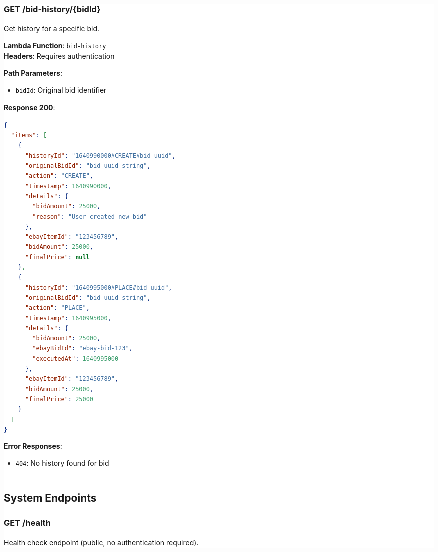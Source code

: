 ### GET /bid-history/{bidId}
Get history for a specific bid.

**Lambda Function**: `bid-history`  
**Headers**: Requires authentication

**Path Parameters**:
- `bidId`: Original bid identifier

**Response 200**:
```json
{
  "items": [
    {
      "historyId": "1640990000#CREATE#bid-uuid",
      "originalBidId": "bid-uuid-string",
      "action": "CREATE",
      "timestamp": 1640990000,
      "details": {
        "bidAmount": 25000,
        "reason": "User created new bid"
      },
      "ebayItemId": "123456789",
      "bidAmount": 25000,
      "finalPrice": null
    },
    {
      "historyId": "1640995000#PLACE#bid-uuid",
      "originalBidId": "bid-uuid-string",
      "action": "PLACE",
      "timestamp": 1640995000,
      "details": {
        "bidAmount": 25000,
        "ebayBidId": "ebay-bid-123",
        "executedAt": 1640995000
      },
      "ebayItemId": "123456789",
      "bidAmount": 25000,
      "finalPrice": 25000
    }
  ]
}
```

**Error Responses**:
- `404`: No history found for bid

---

## System Endpoints

### GET /health
Health check endpoint (public, no authentication required).
